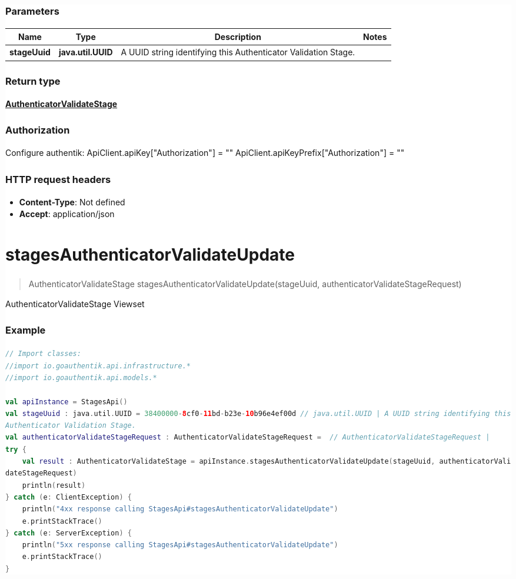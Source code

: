 ### Parameters

Name | Type | Description  | Notes
------------- | ------------- | ------------- | -------------
 **stageUuid** | **java.util.UUID**| A UUID string identifying this Authenticator Validation Stage. |

### Return type

[**AuthenticatorValidateStage**](AuthenticatorValidateStage.md)

### Authorization


Configure authentik:
    ApiClient.apiKey["Authorization"] = ""
    ApiClient.apiKeyPrefix["Authorization"] = ""

### HTTP request headers

 - **Content-Type**: Not defined
 - **Accept**: application/json

<a id="stagesAuthenticatorValidateUpdate"></a>
# **stagesAuthenticatorValidateUpdate**
> AuthenticatorValidateStage stagesAuthenticatorValidateUpdate(stageUuid, authenticatorValidateStageRequest)



AuthenticatorValidateStage Viewset

### Example
```kotlin
// Import classes:
//import io.goauthentik.api.infrastructure.*
//import io.goauthentik.api.models.*

val apiInstance = StagesApi()
val stageUuid : java.util.UUID = 38400000-8cf0-11bd-b23e-10b96e4ef00d // java.util.UUID | A UUID string identifying this Authenticator Validation Stage.
val authenticatorValidateStageRequest : AuthenticatorValidateStageRequest =  // AuthenticatorValidateStageRequest | 
try {
    val result : AuthenticatorValidateStage = apiInstance.stagesAuthenticatorValidateUpdate(stageUuid, authenticatorValidateStageRequest)
    println(result)
} catch (e: ClientException) {
    println("4xx response calling StagesApi#stagesAuthenticatorValidateUpdate")
    e.printStackTrace()
} catch (e: ServerException) {
    println("5xx response calling StagesApi#stagesAuthenticatorValidateUpdate")
    e.printStackTrace()
}
```
